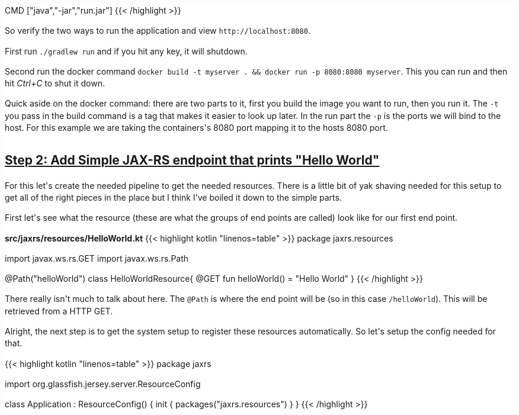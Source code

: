CMD ["java","-jar","run.jar"]
{{< /highlight >}}

So verify the two ways to run the application and view `http://localhost:8080`.

First run `./gradlew run` and if you hit any key, it will shutdown.

Second run the docker command `docker build -t myserver . && docker run -p 8080:8080 myserver`. This you can run and then hit *Ctrl+C* to shut it down. 

Quick aside on the docker command: there are two parts to it, first you build the image you want to run, then you run it. The `-t` you pass in the build command is a tag that makes it easier to look up later. In the run part the `-p` is the ports we will bind to the host. For this example we are taking the containers's 8080 port mapping it to the hosts 8080 port. 

## [Step 2: Add Simple JAX-RS endpoint that prints "Hello World"](https://github.com/baens/blog-step-by-step-jaxrs/commit/c281332c897fa4bb0de573d447ab3c6adebd5ee1)
For this let's create the needed pipeline to get the needed resources. There is a little bit of yak shaving needed for this setup to get all of the right pieces in the place but I think I've boiled it down to the simple parts. 

First let's see what the resource (these are what the groups of end points are called) look like for our first end point.

**src/jaxrs/resources/HelloWorld.kt**
{{< highlight kotlin "linenos=table" >}}
package jaxrs.resources

import javax.ws.rs.GET
import javax.ws.rs.Path

@Path("helloWorld")
class HelloWorldResource{
    @GET
    fun helloWorld() = "Hello World"
}
{{< /highlight >}}

There really isn't much to talk about here. The `@Path` is where the end point will be (so in this case `/helloWorld`). This will be retrieved from a HTTP GET.

Alright, the next step is to get the system setup to register these resources automatically. So let's setup the config needed for that.

{{< highlight kotlin "linenos=table" >}}
package jaxrs

import org.glassfish.jersey.server.ResourceConfig

class Application : ResourceConfig() {
    init {
        packages("jaxrs.resources")
    }
}
{{< /highlight >}}
